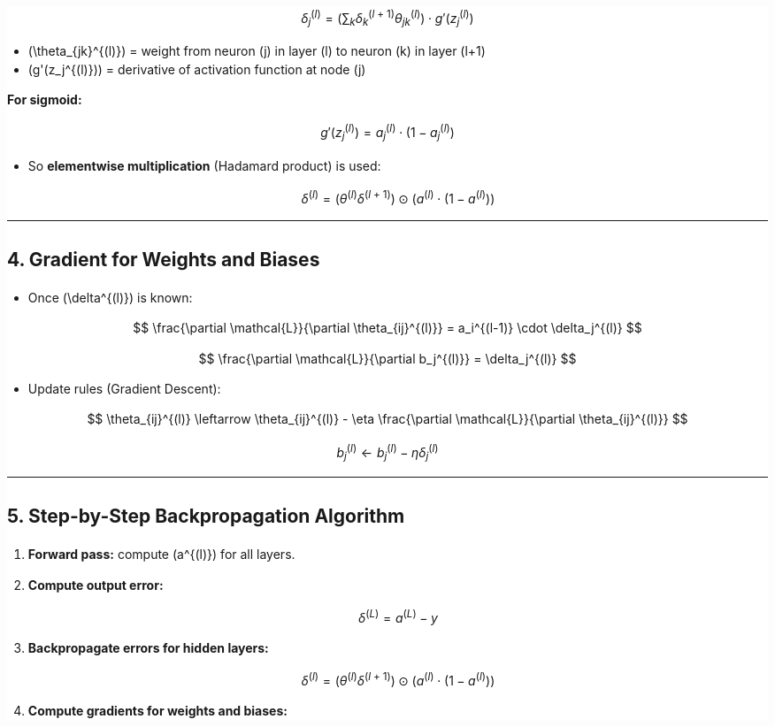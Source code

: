 $$
\delta_j^{(l)} = \left( \sum_k \delta_k^{(l+1)} \theta_{jk}^{(l)} \right) \cdot g'(z_j^{(l)})
$$

* (\theta_{jk}^{(l)}) = weight from neuron (j) in layer (l) to neuron (k) in layer (l+1)
* (g'(z_j^{(l)})) = derivative of activation function at node (j)

**For sigmoid:**

$$
g'(z_j^{(l)}) = a_j^{(l)} \cdot (1 - a_j^{(l)})
$$

* So **elementwise multiplication** (Hadamard product) is used:

  $$
  \delta^{(l)} = (\theta^{(l)} \delta^{(l+1)}) \odot (a^{(l)} \cdot (1 - a^{(l)}))
  $$

---

## 4. **Gradient for Weights and Biases**

* Once (\delta^{(l)}) is known:

$$
\frac{\partial \mathcal{L}}{\partial \theta_{ij}^{(l)}} = a_i^{(l-1)} \cdot \delta_j^{(l)}
$$

$$
\frac{\partial \mathcal{L}}{\partial b_j^{(l)}} = \delta_j^{(l)}
$$

* Update rules (Gradient Descent):

$$
\theta_{ij}^{(l)} \leftarrow \theta_{ij}^{(l)} - \eta \frac{\partial \mathcal{L}}{\partial \theta_{ij}^{(l)}}
$$

$$
b_j^{(l)} \leftarrow b_j^{(l)} - \eta \delta_j^{(l)}
$$

---

## 5. **Step-by-Step Backpropagation Algorithm**

1. **Forward pass:** compute (a^{(l)}) for all layers.
2. **Compute output error:**

   $$
   \delta^{(L)} = a^{(L)} - y
   $$
3. **Backpropagate errors for hidden layers:**

   $$
   \delta^{(l)} = (\theta^{(l)} \delta^{(l+1)}) \odot (a^{(l)} \cdot (1 - a^{(l)}))
   $$
4. **Compute gradients for weights and biases:**
